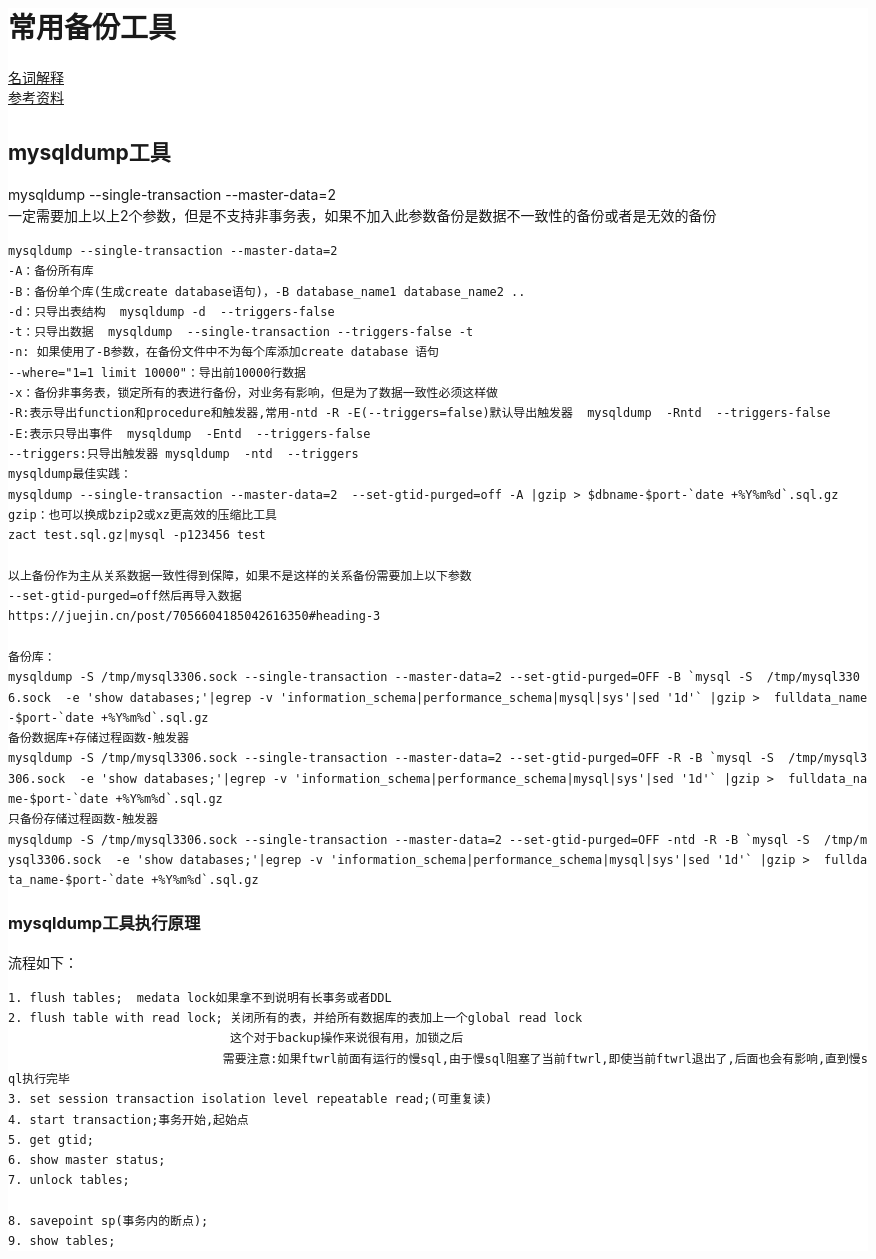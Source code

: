# 常用备份工具

[名词解释](https://blog.csdn.net/joe_007/article/details/7014381)  
[参考资料](https://www.jianshu.com/p/4e3edbedb9a8)

## mysqldump工具
mysqldump --single-transaction --master-data=2   
一定需要加上以上2个参数，但是不支持非事务表，如果不加入此参数备份是数据不一致性的备份或者是无效的备份
```
mysqldump --single-transaction --master-data=2 
-A：备份所有库
-B：备份单个库(生成create database语句)，-B database_name1 database_name2 ..
-d：只导出表结构  mysqldump -d  --triggers-false
-t：只导出数据  mysqldump  --single-transaction --triggers-false -t
-n: 如果使用了-B参数，在备份文件中不为每个库添加create database 语句
--where="1=1 limit 10000"：导出前10000行数据
-x：备份非事务表，锁定所有的表进行备份，对业务有影响，但是为了数据一致性必须这样做
-R:表示导出function和procedure和触发器,常用-ntd -R -E(--triggers=false)默认导出触发器  mysqldump  -Rntd  --triggers-false
-E:表示只导出事件  mysqldump  -Entd  --triggers-false
--triggers:只导出触发器 mysqldump  -ntd  --triggers
mysqldump最佳实践：
mysqldump --single-transaction --master-data=2  --set-gtid-purged=off -A |gzip > $dbname-$port-`date +%Y%m%d`.sql.gz
gzip：也可以换成bzip2或xz更高效的压缩比工具
zact test.sql.gz|mysql -p123456 test

以上备份作为主从关系数据一致性得到保障，如果不是这样的关系备份需要加上以下参数
--set-gtid-purged=off然后再导入数据
https://juejin.cn/post/7056604185042616350#heading-3

备份库：
mysqldump -S /tmp/mysql3306.sock --single-transaction --master-data=2 --set-gtid-purged=OFF -B `mysql -S  /tmp/mysql3306.sock  -e 'show databases;'|egrep -v 'information_schema|performance_schema|mysql|sys'|sed '1d'` |gzip >  fulldata_name-$port-`date +%Y%m%d`.sql.gz
备份数据库+存储过程函数-触发器
mysqldump -S /tmp/mysql3306.sock --single-transaction --master-data=2 --set-gtid-purged=OFF -R -B `mysql -S  /tmp/mysql3306.sock  -e 'show databases;'|egrep -v 'information_schema|performance_schema|mysql|sys'|sed '1d'` |gzip >  fulldata_name-$port-`date +%Y%m%d`.sql.gz
只备份存储过程函数-触发器
mysqldump -S /tmp/mysql3306.sock --single-transaction --master-data=2 --set-gtid-purged=OFF -ntd -R -B `mysql -S  /tmp/mysql3306.sock  -e 'show databases;'|egrep -v 'information_schema|performance_schema|mysql|sys'|sed '1d'` |gzip >  fulldata_name-$port-`date +%Y%m%d`.sql.gz

```

### mysqldump工具执行原理
流程如下：   
```
1. flush tables;  medata lock如果拿不到说明有长事务或者DDL
2. flush table with read lock; 关闭所有的表，并给所有数据库的表加上一个global read lock  
							   这个对于backup操作来说很有用，加锁之后
							  需要注意:如果ftwrl前面有运行的慢sql,由于慢sql阻塞了当前ftwrl,即使当前ftwrl退出了,后面也会有影响,直到慢sql执行完毕
3. set session transaction isolation level repeatable read;(可重复读)
4. start transaction;事务开始,起始点
5. get gtid;
6. show master status;
7. unlock tables;

8. savepoint sp(事务内的断点);
9. show tables;
```